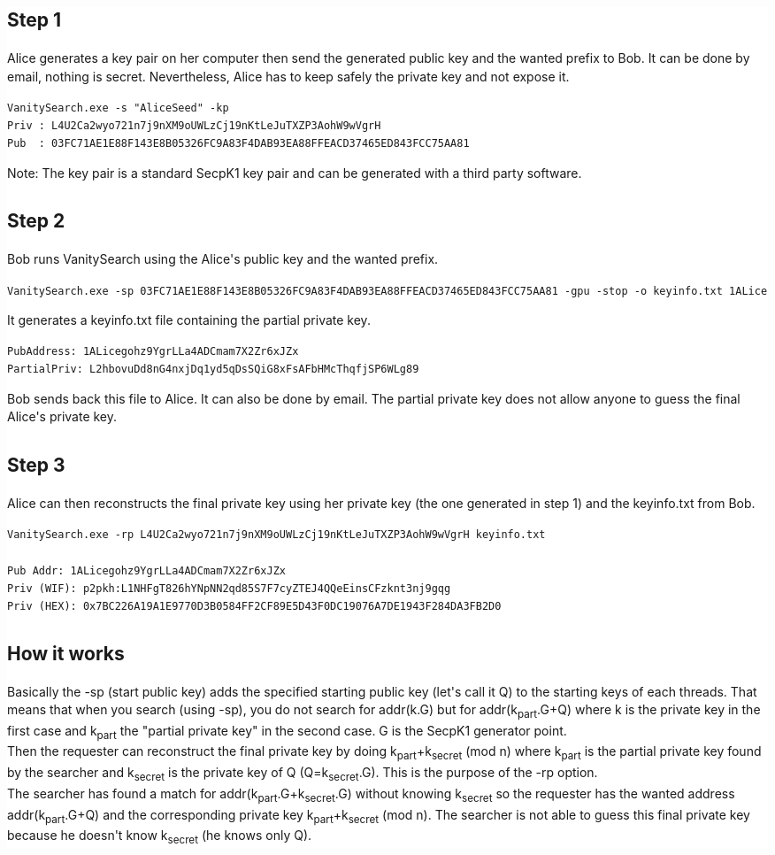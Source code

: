 ## Step 1

Alice generates a key pair on her computer then send the generated public key and the wanted prefix to Bob. It can be done by email, nothing is secret.  Nevertheless, Alice has to keep safely the private key and not expose it.
```
VanitySearch.exe -s "AliceSeed" -kp
Priv : L4U2Ca2wyo721n7j9nXM9oUWLzCj19nKtLeJuTXZP3AohW9wVgrH
Pub  : 03FC71AE1E88F143E8B05326FC9A83F4DAB93EA88FFEACD37465ED843FCC75AA81
```
Note: The key pair is a standard SecpK1 key pair and can be generated with a third party software.

## Step 2

Bob runs VanitySearch using the Alice's public key and the wanted prefix.
```
VanitySearch.exe -sp 03FC71AE1E88F143E8B05326FC9A83F4DAB93EA88FFEACD37465ED843FCC75AA81 -gpu -stop -o keyinfo.txt 1ALice
```
It generates a keyinfo.txt file containing the partial private key.
```
PubAddress: 1ALicegohz9YgrLLa4ADCmam7X2Zr6xJZx
PartialPriv: L2hbovuDd8nG4nxjDq1yd5qDsSQiG8xFsAFbHMcThqfjSP6WLg89
```
Bob sends back this file to Alice. It can also be done by email. The partial private key does not allow anyone to guess the final Alice's private key.

## Step 3

Alice can then reconstructs the final private key using her private key (the one generated in step 1) and the keyinfo.txt from Bob.

```
VanitySearch.exe -rp L4U2Ca2wyo721n7j9nXM9oUWLzCj19nKtLeJuTXZP3AohW9wVgrH keyinfo.txt

Pub Addr: 1ALicegohz9YgrLLa4ADCmam7X2Zr6xJZx
Priv (WIF): p2pkh:L1NHFgT826hYNpNN2qd85S7F7cyZTEJ4QQeEinsCFzknt3nj9gqg
Priv (HEX): 0x7BC226A19A1E9770D3B0584FF2CF89E5D43F0DC19076A7DE1943F284DA3FB2D0
```

## How it works

Basically the -sp (start public key) adds the specified starting public key (let's call it Q) to the starting keys of each threads. That means that when you search (using -sp), you do not search for addr(k.G) but for addr(k<sub>part</sub>.G+Q) where k is the private key in the first case and k<sub>part</sub> the "partial private key" in the second case. G is the SecpK1 generator point.\
Then the requester can reconstruct the final private key by doing k<sub>part</sub>+k<sub>secret</sub> (mod n) where k<sub>part</sub> is the partial private key found by the searcher and k<sub>secret</sub> is the private key of Q (Q=k<sub>secret</sub>.G). This is the purpose of the -rp option.\
The searcher has found a match for addr(k<sub>part</sub>.G+k<sub>secret</sub>.G) without knowing k<sub>secret</sub> so the requester has the wanted address addr(k<sub>part</sub>.G+Q) and the corresponding private key k<sub>part</sub>+k<sub>secret</sub> (mod n). The searcher is not able to guess this final private key because he doesn't know k<sub>secret</sub> (he knows only Q).
